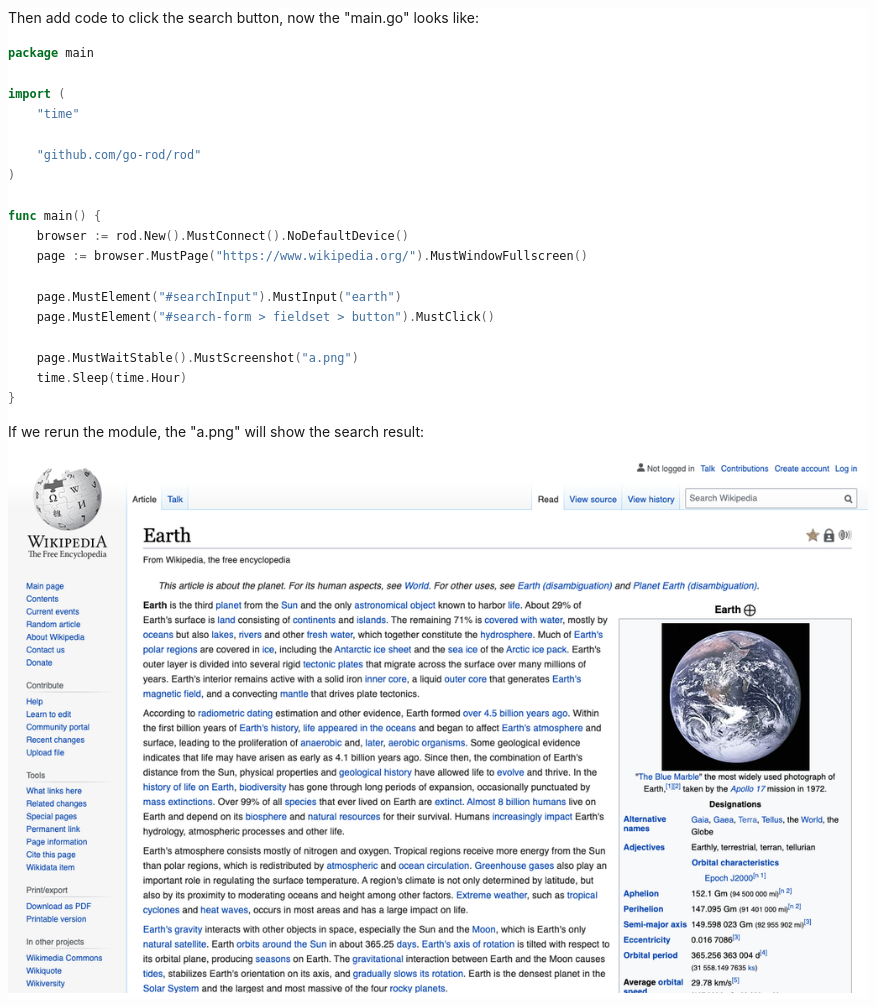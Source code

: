 Then add code to click the search button, now the "main.go" looks like:

```go
package main

import (
	"time"

	"github.com/go-rod/rod"
)

func main() {
	browser := rod.New().MustConnect().NoDefaultDevice()
	page := browser.MustPage("https://www.wikipedia.org/").MustWindowFullscreen()

	page.MustElement("#searchInput").MustInput("earth")
	page.MustElement("#search-form > fieldset > button").MustClick()

	page.MustWaitStable().MustScreenshot("a.png")
	time.Sleep(time.Hour)
}
```

If we rerun the module, the "a.png" will show the search result:

![earth-page](earth-page.png)
